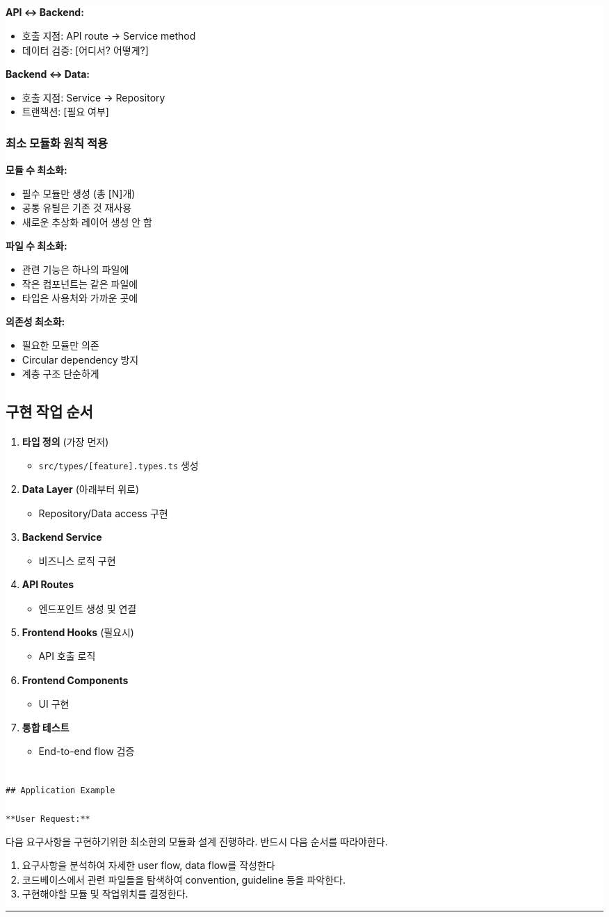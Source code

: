 **API ↔ Backend:**
- 호출 지점: API route → Service method
- 데이터 검증: [어디서? 어떻게?]

**Backend ↔ Data:**
- 호출 지점: Service → Repository
- 트랜잭션: [필요 여부]

### 최소 모듈화 원칙 적용

**모듈 수 최소화:**
- 필수 모듈만 생성 (총 [N]개)
- 공통 유틸은 기존 것 재사용
- 새로운 추상화 레이어 생성 안 함

**파일 수 최소화:**
- 관련 기능은 하나의 파일에
- 작은 컴포넌트는 같은 파일에
- 타입은 사용처와 가까운 곳에

**의존성 최소화:**
- 필요한 모듈만 의존
- Circular dependency 방지
- 계층 구조 단순하게

## 구현 작업 순서

1. **타입 정의** (가장 먼저)
   - `src/types/[feature].types.ts` 생성

2. **Data Layer** (아래부터 위로)
   - Repository/Data access 구현

3. **Backend Service**
   - 비즈니스 로직 구현

4. **API Routes**
   - 엔드포인트 생성 및 연결

5. **Frontend Hooks** (필요시)
   - API 호출 로직

6. **Frontend Components**
   - UI 구현

7. **통합 테스트**
   - End-to-end flow 검증
```

## Application Example

**User Request:**
```
다음 요구사항을 구현하기위한 최소한의 모듈화 설계 진행하라.
반드시 다음 순서를 따라야한다.
1. 요구사항을 분석하여 자세한 user flow, data flow를 작성한다
2. 코드베이스에서 관련 파일들을 탐색하여 convention, guideline 등을 파악한다.
3. 구현해야할 모듈 및 작업위치를 결정한다.

---